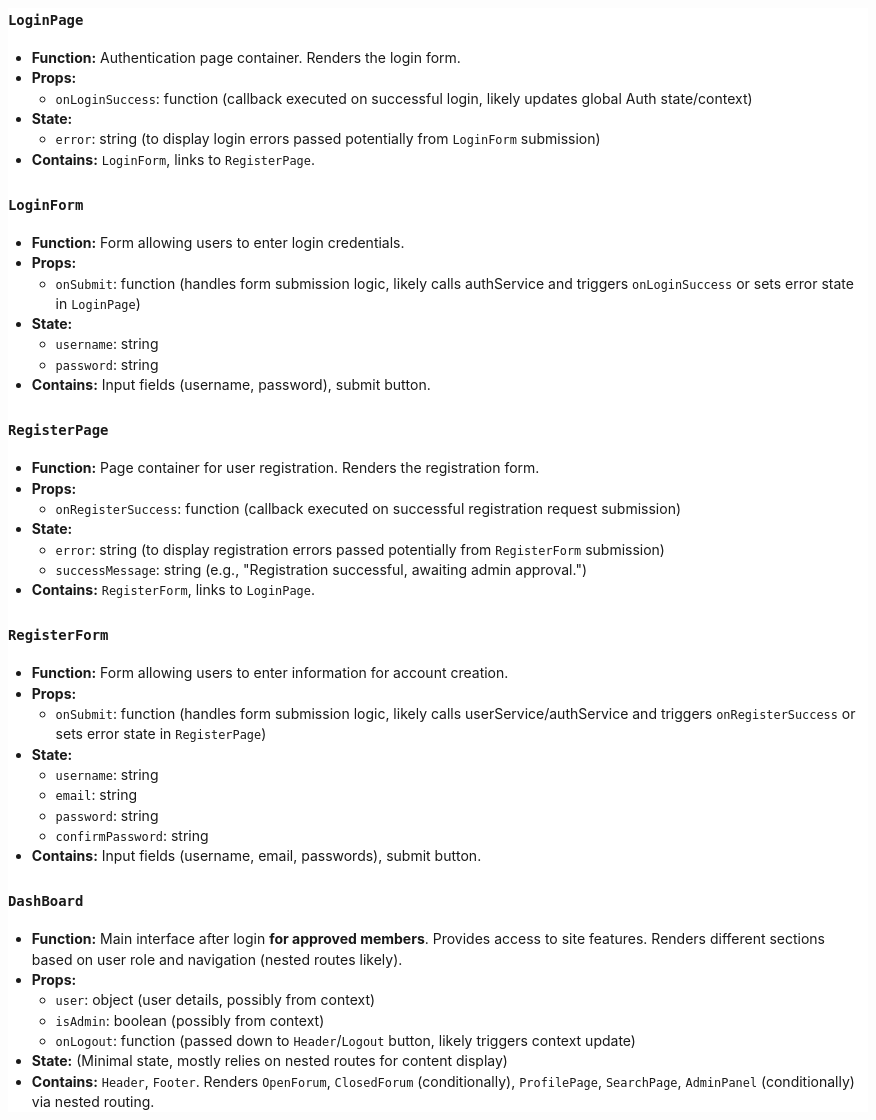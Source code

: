 ### `LoginPage`
* **Function:** Authentication page container. Renders the login form.
* **Props:**
    * `onLoginSuccess`: function (callback executed on successful login, likely updates global Auth state/context)
* **State:**
    * `error`: string (to display login errors passed potentially from `LoginForm` submission)
* **Contains:** `LoginForm`, links to `RegisterPage`.

### `LoginForm`
* **Function:** Form allowing users to enter login credentials.
* **Props:**
    * `onSubmit`: function (handles form submission logic, likely calls authService and triggers `onLoginSuccess` or sets error state in `LoginPage`)
* **State:**
    * `username`: string
    * `password`: string
* **Contains:** Input fields (username, password), submit button.

### `RegisterPage`
* **Function:** Page container for user registration. Renders the registration form.
* **Props:**
    * `onRegisterSuccess`: function (callback executed on successful registration request submission)
* **State:**
    * `error`: string (to display registration errors passed potentially from `RegisterForm` submission)
    * `successMessage`: string (e.g., "Registration successful, awaiting admin approval.")
* **Contains:** `RegisterForm`, links to `LoginPage`.

### `RegisterForm`
* **Function:** Form allowing users to enter information for account creation.
* **Props:**
    * `onSubmit`: function (handles form submission logic, likely calls userService/authService and triggers `onRegisterSuccess` or sets error state in `RegisterPage`)
* **State:**
    * `username`: string
    * `email`: string
    * `password`: string
    * `confirmPassword`: string
* **Contains:** Input fields (username, email, passwords), submit button.

### `DashBoard`
* **Function:** Main interface after login **for approved members**. Provides access to site features. Renders different sections based on user role and navigation (nested routes likely).
* **Props:**
    * `user`: object (user details, possibly from context)
    * `isAdmin`: boolean (possibly from context)
    * `onLogout`: function (passed down to `Header`/`Logout` button, likely triggers context update)
* **State:** (Minimal state, mostly relies on nested routes for content display)
* **Contains:** `Header`, `Footer`. Renders `OpenForum`, `ClosedForum` (conditionally), `ProfilePage`, `SearchPage`, `AdminPanel` (conditionally) via nested routing.
